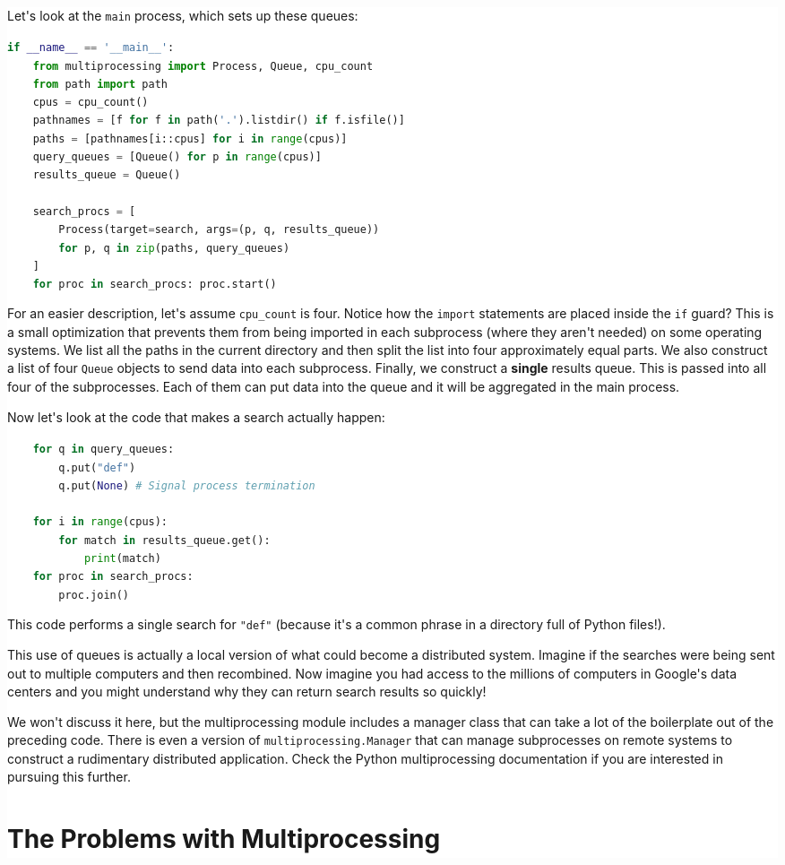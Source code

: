 Let's look at the `main` process, which sets up these queues:

```python
if __name__ == '__main__': 
    from multiprocessing import Process, Queue, cpu_count 
    from path import path 
    cpus = cpu_count() 
    pathnames = [f for f in path('.').listdir() if f.isfile()] 
    paths = [pathnames[i::cpus] for i in range(cpus)] 
    query_queues = [Queue() for p in range(cpus)] 
    results_queue = Queue() 
     
    search_procs = [ 
        Process(target=search, args=(p, q, results_queue)) 
        for p, q in zip(paths, query_queues) 
    ] 
    for proc in search_procs: proc.start() 
```

For an easier description, let's assume `cpu_count` is four. Notice how the `import` statements are placed inside the `if`  guard? This is a small optimization that prevents them from being  imported in each subprocess (where they aren't needed) on some operating  systems. We list all the paths in the current directory and then split  the list into four approximately equal parts. We also construct a list  of four `Queue` objects to send data into each subprocess. Finally, we construct a **single** results queue. This is passed into all four of the subprocesses. Each of them can put data into the queue and it will be aggregated in the main process.

Now let's look at the code that makes a search actually happen:

```python
    for q in query_queues:
        q.put("def")
        q.put(None) # Signal process termination

    for i in range(cpus):
        for match in results_queue.get():
            print(match)
    for proc in search_procs:
        proc.join()
```

This code performs a single search for `"def"` (because it's a common phrase in a directory full of Python files!).

This  use of queues is actually a local version of what could become a  distributed system. Imagine if the searches were being sent out to  multiple computers and then recombined. Now imagine you had access to  the millions of computers in Google's data centers and you might  understand why they can return search results so quickly!

We won't  discuss it here, but the multiprocessing module includes a manager  class that can take a lot of the boilerplate out of the preceding code.  There is even a version of `multiprocessing.Manager`  that can manage subprocesses on remote systems to construct a  rudimentary distributed application. Check the Python multiprocessing documentation if you are interested in pursuing this further.

# The Problems with Multiprocessing
